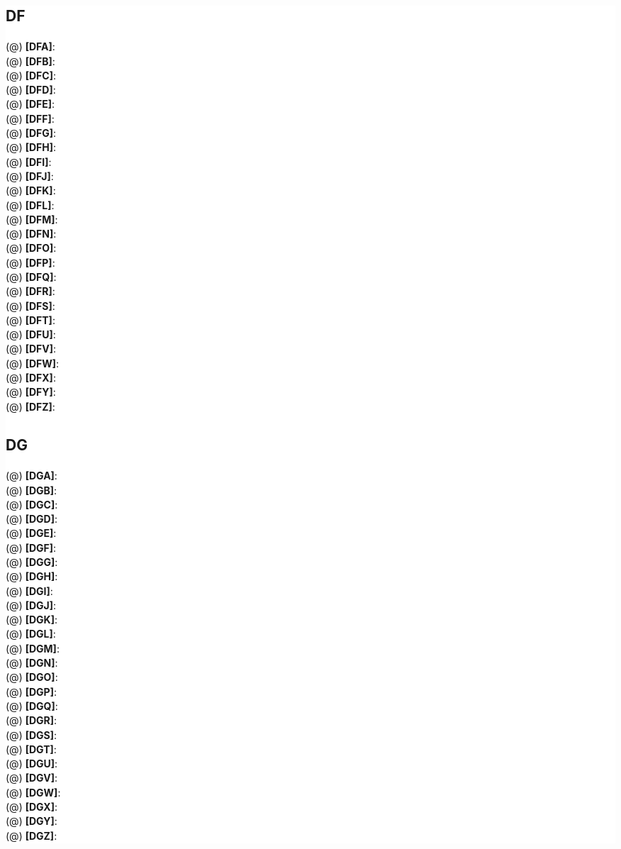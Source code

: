 ## DF

(@) **[DFA]**:  
(@) **[DFB]**:  
(@) **[DFC]**:  
(@) **[DFD]**:  
(@) **[DFE]**:  
(@) **[DFF]**:  
(@) **[DFG]**:  
(@) **[DFH]**:  
(@) **[DFI]**:  
(@) **[DFJ]**:  
(@) **[DFK]**:  
(@) **[DFL]**:  
(@) **[DFM]**:  
(@) **[DFN]**:  
(@) **[DFO]**:  
(@) **[DFP]**:  
(@) **[DFQ]**:  
(@) **[DFR]**:  
(@) **[DFS]**:  
(@) **[DFT]**:  
(@) **[DFU]**:  
(@) **[DFV]**:  
(@) **[DFW]**:  
(@) **[DFX]**:  
(@) **[DFY]**:  
(@) **[DFZ]**:  

## DG

(@) **[DGA]**:  
(@) **[DGB]**:  
(@) **[DGC]**:  
(@) **[DGD]**:  
(@) **[DGE]**:  
(@) **[DGF]**:  
(@) **[DGG]**:  
(@) **[DGH]**:  
(@) **[DGI]**:  
(@) **[DGJ]**:  
(@) **[DGK]**:  
(@) **[DGL]**:  
(@) **[DGM]**:  
(@) **[DGN]**:  
(@) **[DGO]**:  
(@) **[DGP]**:  
(@) **[DGQ]**:  
(@) **[DGR]**:  
(@) **[DGS]**:  
(@) **[DGT]**:  
(@) **[DGU]**:  
(@) **[DGV]**:  
(@) **[DGW]**:  
(@) **[DGX]**:  
(@) **[DGY]**:  
(@) **[DGZ]**:  
